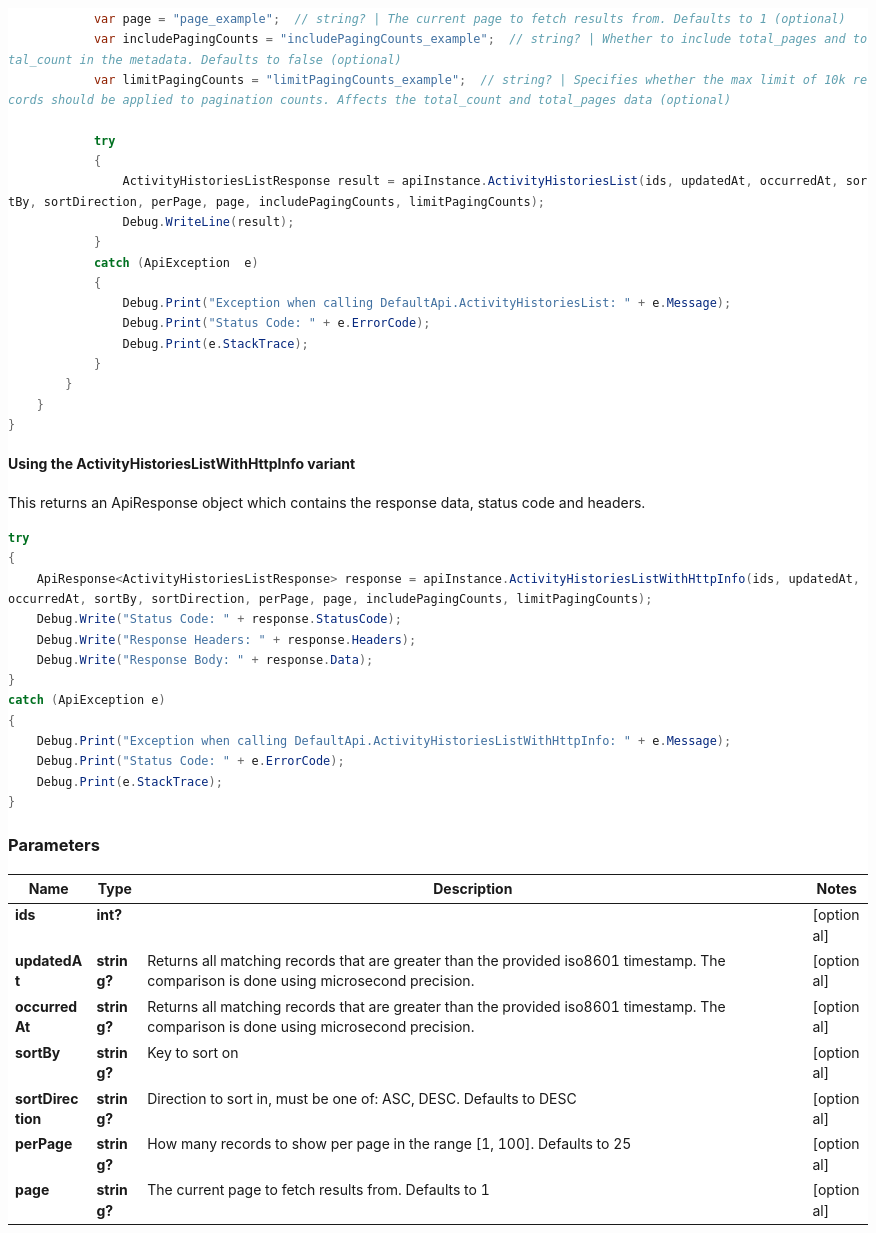 ```csharp
            var page = "page_example";  // string? | The current page to fetch results from. Defaults to 1 (optional) 
            var includePagingCounts = "includePagingCounts_example";  // string? | Whether to include total_pages and total_count in the metadata. Defaults to false (optional) 
            var limitPagingCounts = "limitPagingCounts_example";  // string? | Specifies whether the max limit of 10k records should be applied to pagination counts. Affects the total_count and total_pages data (optional) 

            try
            {
                ActivityHistoriesListResponse result = apiInstance.ActivityHistoriesList(ids, updatedAt, occurredAt, sortBy, sortDirection, perPage, page, includePagingCounts, limitPagingCounts);
                Debug.WriteLine(result);
            }
            catch (ApiException  e)
            {
                Debug.Print("Exception when calling DefaultApi.ActivityHistoriesList: " + e.Message);
                Debug.Print("Status Code: " + e.ErrorCode);
                Debug.Print(e.StackTrace);
            }
        }
    }
}
```

#### Using the ActivityHistoriesListWithHttpInfo variant
This returns an ApiResponse object which contains the response data, status code and headers.

```csharp
try
{
    ApiResponse<ActivityHistoriesListResponse> response = apiInstance.ActivityHistoriesListWithHttpInfo(ids, updatedAt, occurredAt, sortBy, sortDirection, perPage, page, includePagingCounts, limitPagingCounts);
    Debug.Write("Status Code: " + response.StatusCode);
    Debug.Write("Response Headers: " + response.Headers);
    Debug.Write("Response Body: " + response.Data);
}
catch (ApiException e)
{
    Debug.Print("Exception when calling DefaultApi.ActivityHistoriesListWithHttpInfo: " + e.Message);
    Debug.Print("Status Code: " + e.ErrorCode);
    Debug.Print(e.StackTrace);
}
```

### Parameters

| Name | Type | Description | Notes |
|------|------|-------------|-------|
| **ids** | **int?** |  | [optional]  |
| **updatedAt** | **string?** | Returns all matching records that are greater than the provided iso8601 timestamp. The comparison is done using microsecond precision. | [optional]  |
| **occurredAt** | **string?** | Returns all matching records that are greater than the provided iso8601 timestamp. The comparison is done using microsecond precision. | [optional]  |
| **sortBy** | **string?** | Key to sort on | [optional]  |
| **sortDirection** | **string?** | Direction to sort in, must be one of: ASC, DESC. Defaults to DESC | [optional]  |
| **perPage** | **string?** | How many records to show per page in the range [1, 100]. Defaults to 25 | [optional]  |
| **page** | **string?** | The current page to fetch results from. Defaults to 1 | [optional]  |